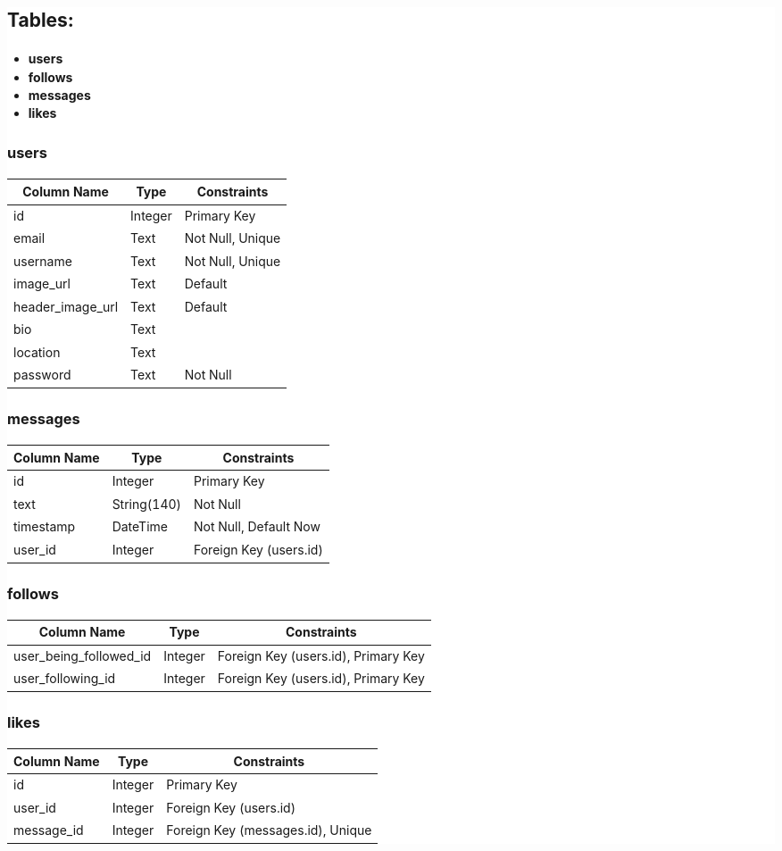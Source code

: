 ## Tables:
- **users**
- **follows**
- **messages**
- **likes**

### users
| Column Name        | Type      | Constraints         |
|--------------------|-----------|---------------------|
| id                 | Integer   | Primary Key         |
| email              | Text      | Not Null, Unique    |
| username           | Text      | Not Null, Unique    |
| image_url          | Text      | Default             |
| header_image_url   | Text      | Default             |
| bio                | Text      |                     |
| location           | Text      |                     |
| password           | Text      | Not Null            |

### messages
| Column Name   | Type        | Constraints            |
|---------------|-------------|------------------------|
| id            | Integer     | Primary Key            |
| text          | String(140) | Not Null               |
| timestamp     | DateTime    | Not Null, Default Now  |
| user_id       | Integer     | Foreign Key (users.id) |

### follows
| Column Name               | Type       | Constraints                         |
|---------------------------|------------|-------------------------------------|
| user_being_followed_id     | Integer   | Foreign Key (users.id), Primary Key |
| user_following_id          | Integer   | Foreign Key (users.id), Primary Key |

### likes
| Column Name   | Type      | Constraints                       |
|---------------|-----------|-----------------------------------|
| id            | Integer   | Primary Key                       |
| user_id       | Integer   | Foreign Key (users.id)            |
| message_id    | Integer   | Foreign Key (messages.id), Unique |
